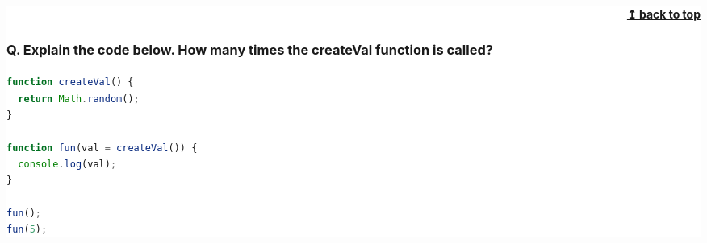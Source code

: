 ```javascript
```

<div align="right">
    <b><a href="#">↥ back to top</a></b>
</div>

### Q. Explain the code below. How many times the createVal function is called?

```javascript
function createVal() {
  return Math.random();
}

function fun(val = createVal()) {
  console.log(val);
}

fun();
fun(5);
```

